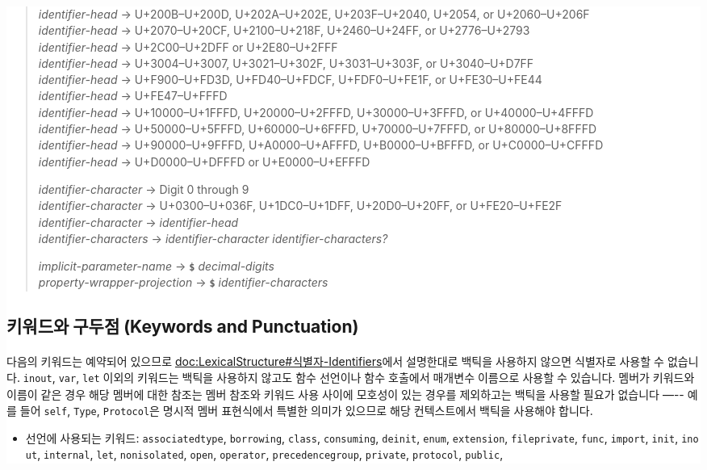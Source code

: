 > *identifier-head* → U+200B–U+200D, U+202A–U+202E, U+203F–U+2040, U+2054, or U+2060–U+206F \
> *identifier-head* → U+2070–U+20CF, U+2100–U+218F, U+2460–U+24FF, or U+2776–U+2793 \
> *identifier-head* → U+2C00–U+2DFF or U+2E80–U+2FFF \
> *identifier-head* → U+3004–U+3007, U+3021–U+302F, U+3031–U+303F, or U+3040–U+D7FF \
> *identifier-head* → U+F900–U+FD3D, U+FD40–U+FDCF, U+FDF0–U+FE1F, or U+FE30–U+FE44 \
> *identifier-head* → U+FE47–U+FFFD \
> *identifier-head* → U+10000–U+1FFFD, U+20000–U+2FFFD, U+30000–U+3FFFD, or U+40000–U+4FFFD \
> *identifier-head* → U+50000–U+5FFFD, U+60000–U+6FFFD, U+70000–U+7FFFD, or U+80000–U+8FFFD \
> *identifier-head* → U+90000–U+9FFFD, U+A0000–U+AFFFD, U+B0000–U+BFFFD, or U+C0000–U+CFFFD \
> *identifier-head* → U+D0000–U+DFFFD or U+E0000–U+EFFFD
>
> *identifier-character* → Digit 0 through 9 \
> *identifier-character* → U+0300–U+036F, U+1DC0–U+1DFF, U+20D0–U+20FF, or U+FE20–U+FE2F \
> *identifier-character* → *identifier-head* \
> *identifier-characters* → *identifier-character* *identifier-characters*_?_
>
> *implicit-parameter-name* → **`$`** *decimal-digits* \
> *property-wrapper-projection* → **`$`** *identifier-characters*

## 키워드와 구두점 (Keywords and Punctuation)

다음의 키워드는 예약되어 있으므로
<doc:LexicalStructure#식별자-Identifiers>에서 설명한대로
백틱을 사용하지 않으면 식별자로 사용할 수 없습니다.
`inout`, `var`, `let` 이외의 키워드는
백틱을 사용하지 않고도
함수 선언이나 함수 호출에서
매개변수 이름으로 사용할 수 있습니다.
멤버가 키워드와 이름이 같은 경우
해당 멤버에 대한 참조는
멤버 참조와 키워드 사용 사이에
모호성이 있는 경우를 제외하고는 백틱을 사용할 필요가 없습니다 —--
예를 들어 `self`, `Type`, `Protocol`은
명시적 멤버 표현식에서 특별한 의미가 있으므로
해당 컨텍스트에서 백틱을 사용해야 합니다.











- 선언에 사용되는 키워드:
  `associatedtype`,
  `borrowing`,
  `class`,
  `consuming`,
  `deinit`,
  `enum`,
  `extension`,
  `fileprivate`,
  `func`,
  `import`,
  `init`,
  `inout`,
  `internal`,
  `let`,
  `nonisolated`,
  `open`,
  `operator`,
  `precedencegroup`,
  `private`,
  `protocol`,
  `public`,